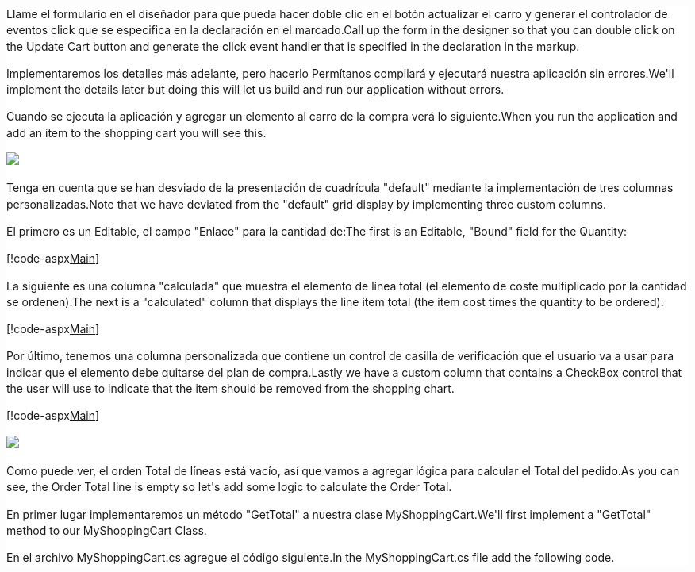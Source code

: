 <span data-ttu-id="38f8f-144">Llame el formulario en el diseñador para que pueda hacer doble clic en el botón actualizar el carro y generar el controlador de eventos click que se especifica en la declaración en el marcado.</span><span class="sxs-lookup"><span data-stu-id="38f8f-144">Call up the form in the designer so that you can double click on the Update Cart button and generate the click event handler that is specified in the declaration in the markup.</span></span>

<span data-ttu-id="38f8f-145">Implementaremos los detalles más adelante, pero hacerlo Permítanos compilará y ejecutará nuestra aplicación sin errores.</span><span class="sxs-lookup"><span data-stu-id="38f8f-145">We'll implement the details later but doing this will let us build and run our application without errors.</span></span>

<span data-ttu-id="38f8f-146">Cuando se ejecuta la aplicación y agregar un elemento al carro de la compra verá lo siguiente.</span><span class="sxs-lookup"><span data-stu-id="38f8f-146">When you run the application and add an item to the shopping cart you will see this.</span></span>

![](tailspin-spyworks-part-5/_static/image2.jpg)

<span data-ttu-id="38f8f-147">Tenga en cuenta que se han desviado de la presentación de cuadrícula "default" mediante la implementación de tres columnas personalizadas.</span><span class="sxs-lookup"><span data-stu-id="38f8f-147">Note that we have deviated from the "default" grid display by implementing three custom columns.</span></span>

<span data-ttu-id="38f8f-148">El primero es un Editable, el campo "Enlace" para la cantidad de:</span><span class="sxs-lookup"><span data-stu-id="38f8f-148">The first is an Editable, "Bound" field for the Quantity:</span></span>

[!code-aspx[Main](tailspin-spyworks-part-5/samples/sample9.aspx)]

<span data-ttu-id="38f8f-149">La siguiente es una columna "calculada" que muestra el elemento de línea total (el elemento de coste multiplicado por la cantidad se ordenen):</span><span class="sxs-lookup"><span data-stu-id="38f8f-149">The next is a "calculated" column that displays the line item total (the item cost times the quantity to be ordered):</span></span>

[!code-aspx[Main](tailspin-spyworks-part-5/samples/sample10.aspx)]

<span data-ttu-id="38f8f-150">Por último, tenemos una columna personalizada que contiene un control de casilla de verificación que el usuario va a usar para indicar que el elemento debe quitarse del plan de compra.</span><span class="sxs-lookup"><span data-stu-id="38f8f-150">Lastly we have a custom column that contains a CheckBox control that the user will use to indicate that the item should be removed from the shopping chart.</span></span>

[!code-aspx[Main](tailspin-spyworks-part-5/samples/sample11.aspx)]

![](tailspin-spyworks-part-5/_static/image3.jpg)

<span data-ttu-id="38f8f-151">Como puede ver, el orden Total de líneas está vacío, así que vamos a agregar lógica para calcular el Total del pedido.</span><span class="sxs-lookup"><span data-stu-id="38f8f-151">As you can see, the Order Total line is empty so let's add some logic to calculate the Order Total.</span></span>

<span data-ttu-id="38f8f-152">En primer lugar implementaremos un método "GetTotal" a nuestra clase MyShoppingCart.</span><span class="sxs-lookup"><span data-stu-id="38f8f-152">We'll first implement a "GetTotal" method to our MyShoppingCart Class.</span></span>

<span data-ttu-id="38f8f-153">En el archivo MyShoppingCart.cs agregue el código siguiente.</span><span class="sxs-lookup"><span data-stu-id="38f8f-153">In the MyShoppingCart.cs file add the following code.</span></span>
